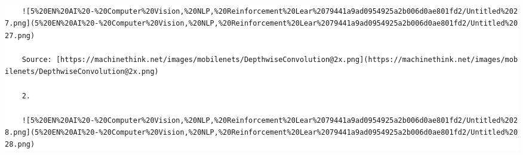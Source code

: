         ![5%20EN%20AI%20-%20Computer%20Vision,%20NLP,%20Reinforcement%20Lear%2079441a9ad0954925a2b006d0ae801fd2/Untitled%2027.png](5%20EN%20AI%20-%20Computer%20Vision,%20NLP,%20Reinforcement%20Lear%2079441a9ad0954925a2b006d0ae801fd2/Untitled%2027.png)

        Source: [https://machinethink.net/images/mobilenets/DepthwiseConvolution@2x.png](https://machinethink.net/images/mobilenets/DepthwiseConvolution@2x.png)

        2.

        ![5%20EN%20AI%20-%20Computer%20Vision,%20NLP,%20Reinforcement%20Lear%2079441a9ad0954925a2b006d0ae801fd2/Untitled%2028.png](5%20EN%20AI%20-%20Computer%20Vision,%20NLP,%20Reinforcement%20Lear%2079441a9ad0954925a2b006d0ae801fd2/Untitled%2028.png)
